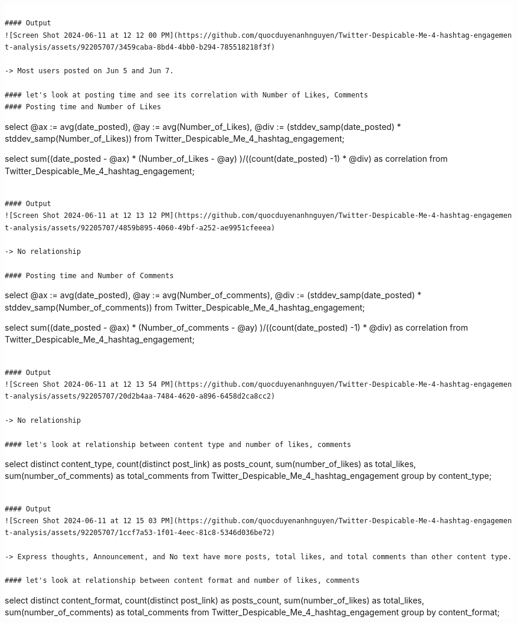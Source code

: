 ```

#### Output
![Screen Shot 2024-06-11 at 12 12 00 PM](https://github.com/quocduyenanhnguyen/Twitter-Despicable-Me-4-hashtag-engagement-analysis/assets/92205707/3459caba-8bd4-4bb0-b294-785518218f3f)

-> Most users posted on Jun 5 and Jun 7.

#### let's look at posting time and see its correlation with Number of Likes, Comments
#### Posting time and Number of Likes
```
select @ax := avg(date_posted), 
       @ay := avg(Number_of_Likes), 
       @div := (stddev_samp(date_posted) * stddev_samp(Number_of_Likes))
from Twitter_Despicable_Me_4_hashtag_engagement;

select sum((date_posted - @ax) * (Number_of_Likes - @ay) )/((count(date_posted) -1) * @div) as correlation
from Twitter_Despicable_Me_4_hashtag_engagement;
```

#### Output
![Screen Shot 2024-06-11 at 12 13 12 PM](https://github.com/quocduyenanhnguyen/Twitter-Despicable-Me-4-hashtag-engagement-analysis/assets/92205707/4859b895-4060-49bf-a252-ae9951cfeeea)

-> No relationship

#### Posting time and Number of Comments
```
select @ax := avg(date_posted), 
       @ay := avg(Number_of_comments), 
       @div := (stddev_samp(date_posted) * stddev_samp(Number_of_comments))
from Twitter_Despicable_Me_4_hashtag_engagement;

select sum((date_posted - @ax) * (Number_of_comments - @ay) )/((count(date_posted) -1) * @div) as correlation
from Twitter_Despicable_Me_4_hashtag_engagement;
```

#### Output
![Screen Shot 2024-06-11 at 12 13 54 PM](https://github.com/quocduyenanhnguyen/Twitter-Despicable-Me-4-hashtag-engagement-analysis/assets/92205707/20d2b4aa-7484-4620-a896-6458d2ca8cc2)

-> No relationship

#### let's look at relationship between content type and number of likes, comments
```
select distinct content_type, count(distinct post_link) as posts_count, sum(number_of_likes) as total_likes, 
sum(number_of_comments) as total_comments
from Twitter_Despicable_Me_4_hashtag_engagement group by content_type;
```

#### Output
![Screen Shot 2024-06-11 at 12 15 03 PM](https://github.com/quocduyenanhnguyen/Twitter-Despicable-Me-4-hashtag-engagement-analysis/assets/92205707/1ccf7a53-1f01-4eec-81c8-5346d036be72)

-> Express thoughts, Announcement, and No text have more posts, total likes, and total comments than other content type.

#### let's look at relationship between content format and number of likes, comments
```
select distinct content_format, count(distinct post_link) as posts_count, sum(number_of_likes) as total_likes, 
sum(number_of_comments) as total_comments
from Twitter_Despicable_Me_4_hashtag_engagement group by content_format;